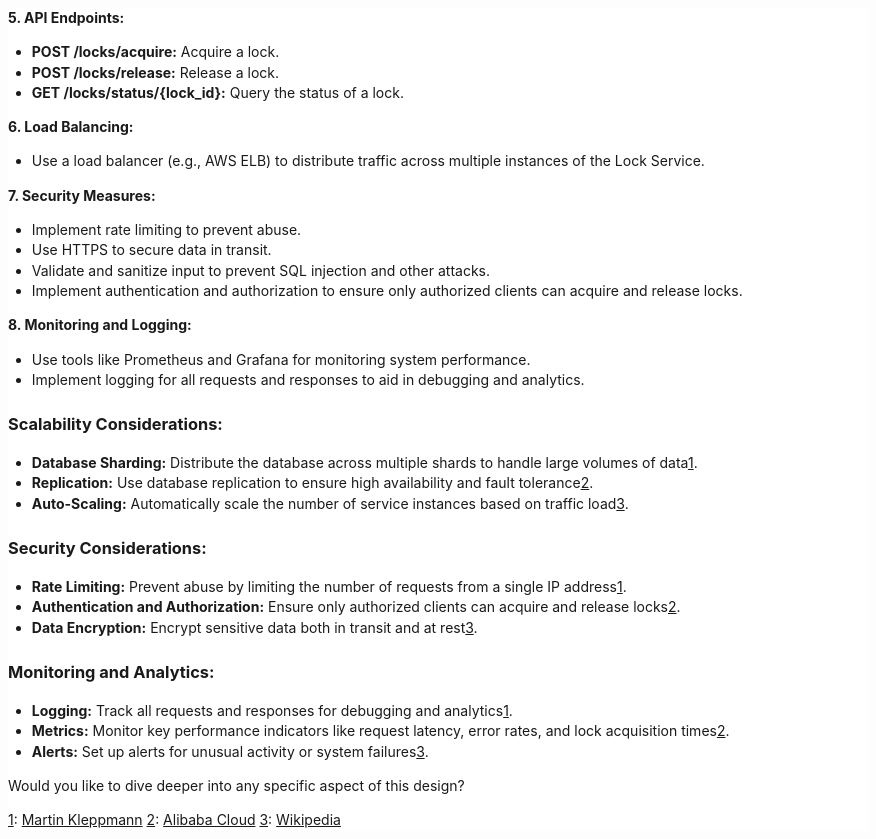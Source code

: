 **5. API Endpoints:**
- **POST /locks/acquire:** Acquire a lock.
- **POST /locks/release:** Release a lock.
- **GET /locks/status/{lock_id}:** Query the status of a lock.

**6. Load Balancing:**
- Use a load balancer (e.g., AWS ELB) to distribute traffic across multiple instances of the Lock Service.

**7. Security Measures:**
- Implement rate limiting to prevent abuse.
- Use HTTPS to secure data in transit.
- Validate and sanitize input to prevent SQL injection and other attacks.
- Implement authentication and authorization to ensure only authorized clients can acquire and release locks.

**8. Monitoring and Logging:**
- Use tools like Prometheus and Grafana for monitoring system performance.
- Implement logging for all requests and responses to aid in debugging and analytics.

### **Scalability Considerations:**
- **Database Sharding:** Distribute the database across multiple shards to handle large volumes of data[1](https://martin.kleppmann.com/2016/02/08/how-to-do-distributed-locking.html).
- **Replication:** Use database replication to ensure high availability and fault tolerance[2](https://www.alibabacloud.com/knowledge/developer1/design-model-of-distributed-locks).
- **Auto-Scaling:** Automatically scale the number of service instances based on traffic load[3](https://www.alibabacloud.com/blog/the-technical-practice-of-distributed-locks-in-a-storage-system_597141).

### **Security Considerations:**
- **Rate Limiting:** Prevent abuse by limiting the number of requests from a single IP address[1](https://martin.kleppmann.com/2016/02/08/how-to-do-distributed-locking.html).
- **Authentication and Authorization:** Ensure only authorized clients can acquire and release locks[2](https://www.alibabacloud.com/knowledge/developer1/design-model-of-distributed-locks).
- **Data Encryption:** Encrypt sensitive data both in transit and at rest[3](https://www.alibabacloud.com/blog/the-technical-practice-of-distributed-locks-in-a-storage-system_597141).

### **Monitoring and Analytics:**
- **Logging:** Track all requests and responses for debugging and analytics[1](https://martin.kleppmann.com/2016/02/08/how-to-do-distributed-locking.html).
- **Metrics:** Monitor key performance indicators like request latency, error rates, and lock acquisition times[2](https://www.alibabacloud.com/knowledge/developer1/design-model-of-distributed-locks).
- **Alerts:** Set up alerts for unusual activity or system failures[3](https://www.alibabacloud.com/blog/the-technical-practice-of-distributed-locks-in-a-storage-system_597141).

Would you like to dive deeper into any specific aspect of this design?

[1](https://martin.kleppmann.com/2016/02/08/how-to-do-distributed-locking.html): [Martin Kleppmann](https://martin.kleppmann.com/2016/02/08/how-to-do-distributed-locking.html)
[2](https://www.alibabacloud.com/knowledge/developer1/design-model-of-distributed-locks): [Alibaba Cloud](https://www.alibabacloud.com/knowledge/developer1/design-model-of-distributed-locks)
[3](https://www.alibabacloud.com/blog/the-technical-practice-of-distributed-locks-in-a-storage-system_597141): [Wikipedia](https://en.wikipedia.org/wiki/Distributed_lock_manager)
